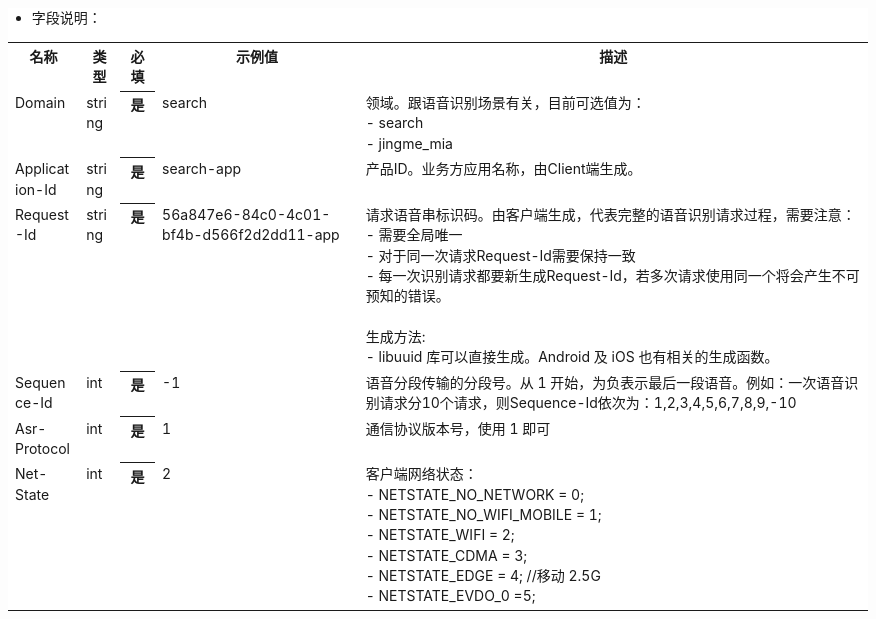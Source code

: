 - 字段说明：

<table>
  <tr>
    <th>名称</th>
    <th>类型</th>
    <th>必填</th>
    <th>示例值</th>
    <th>描述</th>
  </tr>
  <tr>
    <td>Domain</td>
    <td>string</td>
    <th>是</th>
    <td>search</td>
    <td>领域。跟语音识别场景有关，目前可选值为：
    <br>- search
    <br>- jingme_mia
    </td>
  </tr>
  <tr>
    <td>Application-Id</td>
    <td>string</td>
    <th>是</th>
    <td>search-app</td>
    <td>产品ID。业务方应用名称，由Client端生成。</td>
  </tr>
  <tr>
    <td>Request-Id</td>
    <td>string</td>
    <th>是</th>
    <td>56a847e6-84c0-4c01-bf4b-d566f2d2dd11-app</td>
    <td>请求语音串标识码。由客户端生成，代表完整的语音识别请求过程，需要注意：
    <br>- 需要全局唯一
    <br>- 对于同一次请求Request-Id需要保持一致
    <br>- 每一次识别请求都要新生成Request-Id，若多次请求使用同一个将会产生不可预知的错误。<br><br>生成方法: 
	 <br>- libuuid 库可以直接生成。Android 及 iOS 也有相关的生成函数。</td>
  </tr>
  <tr>
    <td>Sequence-Id</td>
    <td>int</td>
    <th>是</th>
    <td>-1</td>
    <td>语音分段传输的分段号。从 1 开始，为负表示最后一段语音。例如：一次语音识别请求分10个请求，则Sequence-Id依次为：1,2,3,4,5,6,7,8,9,-10</td>
  </tr>
  <tr>
    <td>Asr-Protocol</td>
    <td>int</td>
    <th>是</th>
    <td>1</td>
    <td>通信协议版本号，使用 1 即可</td>
  </tr>
  <tr>
    <td>Net-State</td>
    <td>int</td>
    <th>是</th>
    <td>2</td>
    <td>客户端网络状态：
    <br>- NETSTATE_NO_NETWORK = 0;
    <br>- NETSTATE_NO_WIFI_MOBILE = 1; 
    <br>- NETSTATE_WIFI = 2; 
    <br>- NETSTATE_CDMA = 3; 
    <br>- NETSTATE_EDGE = 4;   //移动 2.5G
    <br>- NETSTATE_EVDO_0 =5; 